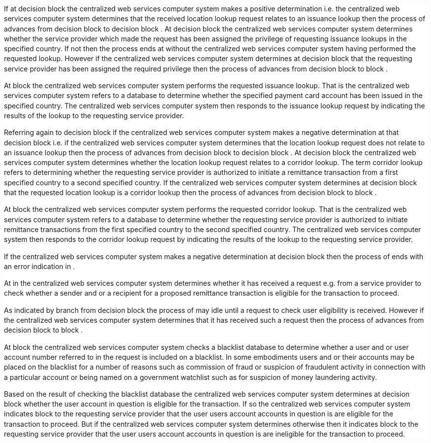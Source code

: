 If at decision block the centralized web services computer system makes a positive determination i.e. the centralized web services computer system determines that the received location lookup request relates to an issuance lookup then the process of advances from decision block to decision block . At decision block the centralized web services computer system determines whether the service provider which made the request has been assigned the privilege of requesting issuance lookups in the specified country. If not then the process ends at without the centralized web services computer system having performed the requested lookup. However if the centralized web services computer system determines at decision block that the requesting service provider has been assigned the required privilege then the process of advances from decision block to block .

At block the centralized web services computer system performs the requested issuance lookup. That is the centralized web services computer system refers to a database to determine whether the specified payment card account has been issued in the specified country. The centralized web services computer system then responds to the issuance lookup request by indicating the results of the lookup to the requesting service provider.

Referring again to decision block if the centralized web services computer system makes a negative determination at that decision block i.e. if the centralized web services computer system determines that the location lookup request does not relate to an issuance lookup then the process of advances from decision block to decision block . At decision block the centralized web services computer system determines whether the location lookup request relates to a corridor lookup. The term corridor lookup refers to determining whether the requesting service provider is authorized to initiate a remittance transaction from a first specified country to a second specified country. If the centralized web services computer system determines at decision block that the requested location lookup is a corridor lookup then the process of advances from decision block to block .

At block the centralized web services computer system performs the requested corridor lookup. That is the centralized web services computer system refers to a database to determine whether the requesting service provider is authorized to initiate remittance transactions from the first specified country to the second specified country. The centralized web services computer system then responds to the corridor lookup request by indicating the results of the lookup to the requesting service provider.

If the centralized web services computer system makes a negative determination at decision block then the process of ends with an error indication in .

At in the centralized web services computer system determines whether it has received a request e.g. from a service provider to check whether a sender and or a recipient for a proposed remittance transaction is eligible for the transaction to proceed.

As indicated by branch from decision block the process of may idle until a request to check user eligibility is received. However if the centralized web services computer system determines that it has received such a request then the process of advances from decision block to block .

At block the centralized web services computer system checks a blacklist database to determine whether a user and or user account number referred to in the request is included on a blacklist. In some embodiments users and or their accounts may be placed on the blacklist for a number of reasons such as commission of fraud or suspicion of fraudulent activity in connection with a particular account or being named on a government watchlist such as for suspicion of money laundering activity.

Based on the result of checking the blacklist database the centralized web services computer system determines at decision block whether the user account in question is eligible for the transaction. If so the centralized web services computer system indicates block to the requesting service provider that the user users account accounts in question is are eligible for the transaction to proceed. But if the centralized web services computer system determines otherwise then it indicates block to the requesting service provider that the user users account accounts in question is are ineligible for the transaction to proceed.
